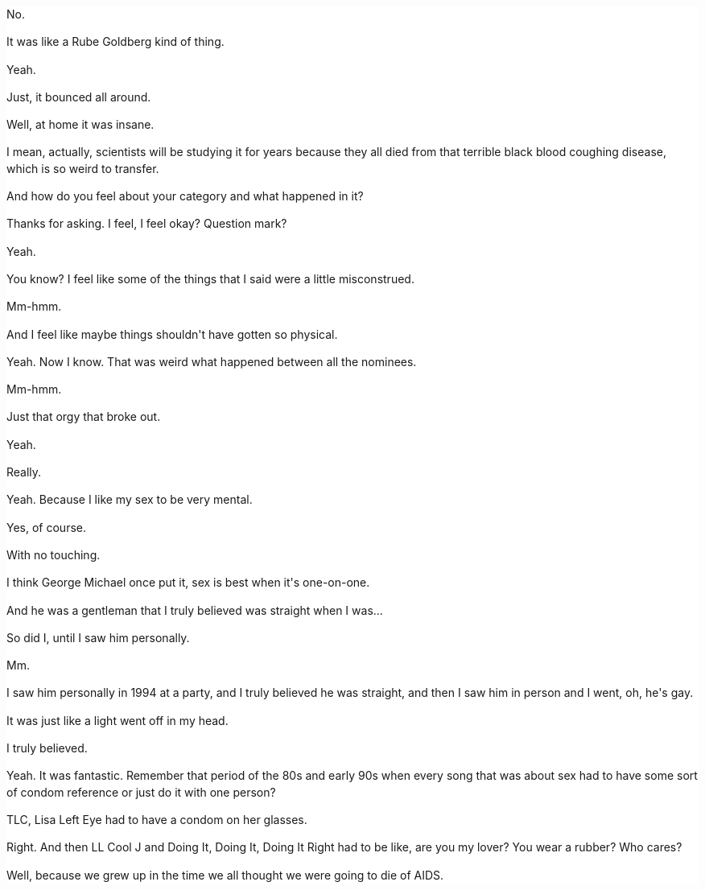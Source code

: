 No.

It was like a Rube Goldberg kind of thing.

Yeah.

Just, it bounced all around.

Well, at home it was insane.

I mean, actually, scientists will be studying it for years because they all died from that terrible black blood coughing disease, which is so weird to transfer.

And how do you feel about your category and what happened in it?

Thanks for asking. I feel, I feel okay? Question mark?

Yeah.

You know? I feel like some of the things that I said were a little misconstrued.

Mm-hmm.

And I feel like maybe things shouldn't have gotten so physical.

Yeah. Now I know. That was weird what happened between all the nominees.

Mm-hmm.

Just that orgy that broke out.

Yeah.

Really.

Yeah. Because I like my sex to be very mental.

Yes, of course.

With no touching.

I think George Michael once put it, sex is best when it's one-on-one.

And he was a gentleman that I truly believed was straight when I was...

So did I, until I saw him personally.

Mm.

I saw him personally in 1994 at a party, and I truly believed he was straight, and then I saw him in person and I went, oh, he's gay.

It was just like a light went off in my head.

I truly believed.

Yeah. It was fantastic. Remember that period of the 80s and early 90s when every song that was about sex had to have some sort of condom reference or just do it with one person?

TLC, Lisa Left Eye had to have a condom on her glasses.

Right. And then LL Cool J and Doing It, Doing It, Doing It Right had to be like, are you my lover? You wear a rubber? Who cares?

Well, because we grew up in the time we all thought we were going to die of AIDS.
